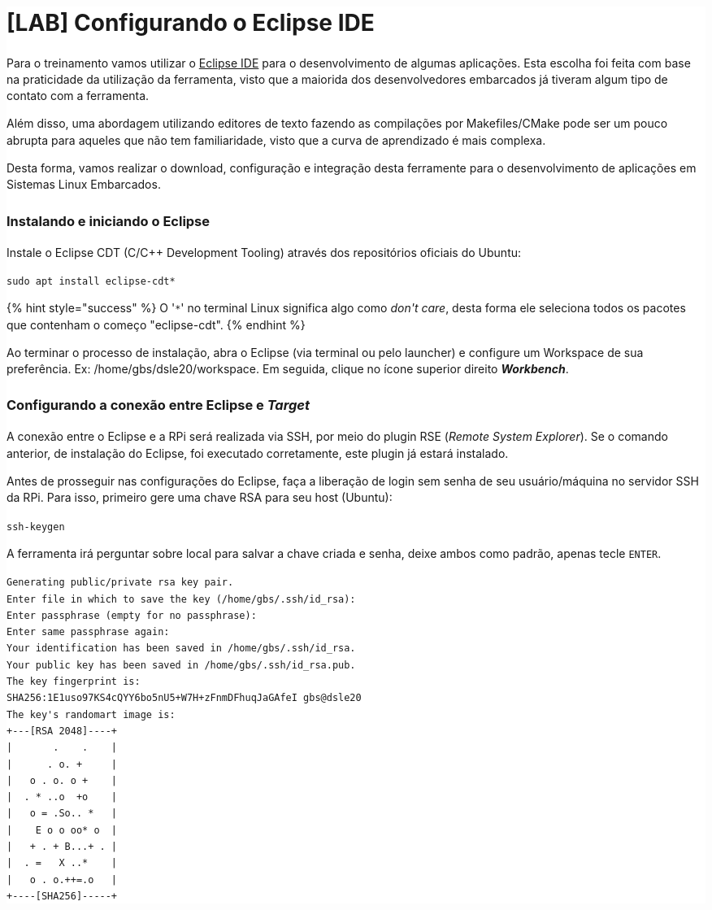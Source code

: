# \[LAB\] Configurando o Eclipse IDE

Para o treinamento vamos utilizar o [Eclipse IDE](https://www.eclipse.org/) para o desenvolvimento de algumas aplicações. Esta escolha foi feita com base na praticidade da utilização da ferramenta, visto que a maiorida dos desenvolvedores embarcados já tiveram algum tipo de contato com a ferramenta. 

Além disso, uma abordagem utilizando editores de texto fazendo as compilações por Makefiles/CMake pode ser um pouco abrupta para aqueles que não tem familiaridade, visto que a curva de aprendizado é mais complexa.

Desta forma, vamos realizar o download, configuração e integração desta ferramente para o desenvolvimento de aplicações em Sistemas Linux Embarcados.

### Instalando e iniciando o Eclipse

Instale o Eclipse CDT \(C/C++ Development Tooling\) através dos repositórios oficiais do Ubuntu:

```text
sudo apt install eclipse-cdt*
```

{% hint style="success" %}
O '`*`' no terminal Linux significa algo como _don't care_, desta forma ele seleciona todos os pacotes que contenham o começo "eclipse-cdt".
{% endhint %}

Ao terminar o processo de instalação, abra o Eclipse \(via terminal ou pelo launcher\) e configure um Workspace de sua preferência. Ex: /home/gbs/dsle20/workspace. Em seguida, clique no ícone superior direito _**Workbench**_.

### Configurando a conexão entre Eclipse e _Target_

A conexão entre o Eclipse e a RPi será realizada via SSH, por meio do plugin RSE \(_Remote System Explorer_\). Se o comando anterior, de instalação do Eclipse, foi executado corretamente, este plugin já estará instalado.

Antes de prosseguir nas configurações do Eclipse, faça a liberação de login sem senha de seu usuário/máquina no servidor SSH da RPi. Para isso, primeiro gere uma chave RSA para seu host \(Ubuntu\):

```text
ssh-keygen
```

A ferramenta irá perguntar sobre local para salvar a chave criada e senha, deixe ambos como padrão, apenas tecle `ENTER`.

```text
Generating public/private rsa key pair.
Enter file in which to save the key (/home/gbs/.ssh/id_rsa): 
Enter passphrase (empty for no passphrase): 
Enter same passphrase again: 
Your identification has been saved in /home/gbs/.ssh/id_rsa.
Your public key has been saved in /home/gbs/.ssh/id_rsa.pub.
The key fingerprint is:
SHA256:1E1uso97KS4cQYY6bo5nU5+W7H+zFnmDFhuqJaGAfeI gbs@dsle20
The key's randomart image is:
+---[RSA 2048]----+
|       .    .    |
|      . o. +     |
|   o . o. o +    |
|  . * ..o  +o    |
|   o = .So.. *   |
|    E o o oo* o  |
|   + . + B...+ . |
|  . =   X ..*    |
|   o . o.++=.o   |
+----[SHA256]-----+
```